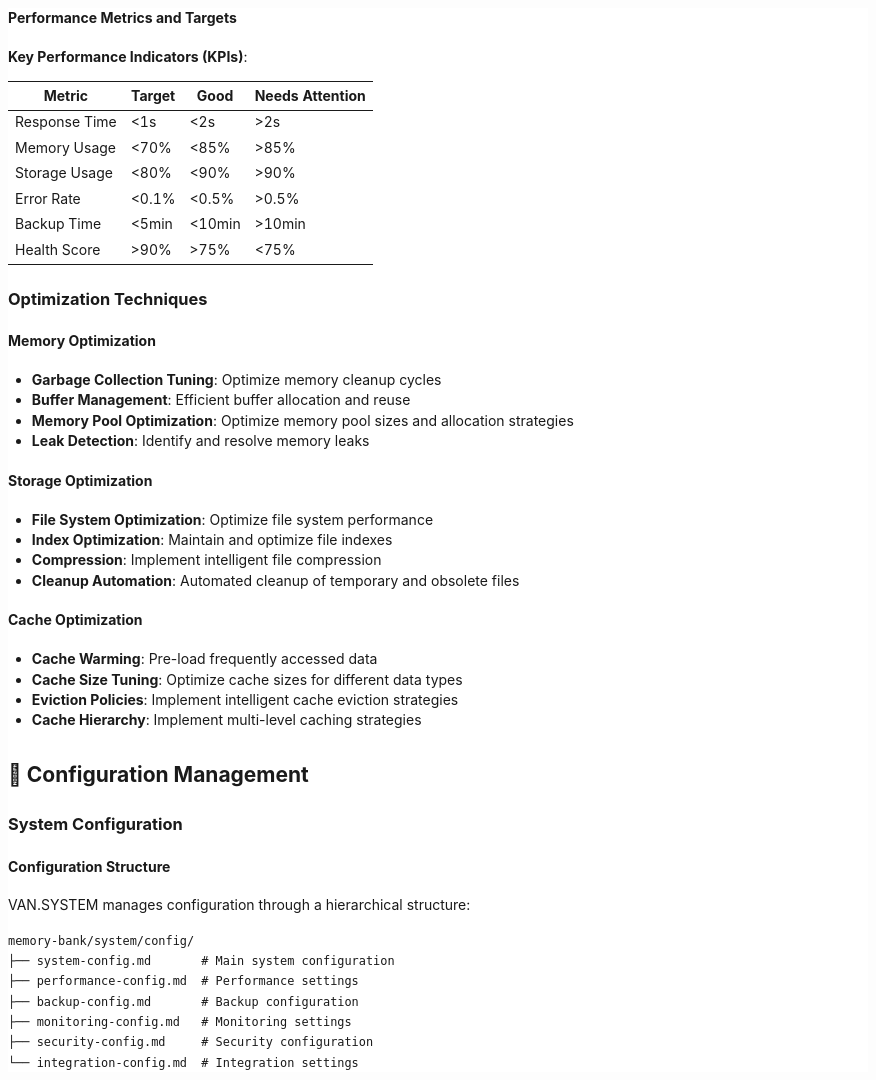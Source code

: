 #### Performance Metrics and Targets

**Key Performance Indicators (KPIs)**:

| Metric | Target | Good | Needs Attention |
|--------|--------|------|-----------------|
| Response Time | <1s | <2s | >2s |
| Memory Usage | <70% | <85% | >85% |
| Storage Usage | <80% | <90% | >90% |
| Error Rate | <0.1% | <0.5% | >0.5% |
| Backup Time | <5min | <10min | >10min |
| Health Score | >90% | >75% | <75% |

### Optimization Techniques

#### Memory Optimization
- **Garbage Collection Tuning**: Optimize memory cleanup cycles
- **Buffer Management**: Efficient buffer allocation and reuse
- **Memory Pool Optimization**: Optimize memory pool sizes and allocation strategies
- **Leak Detection**: Identify and resolve memory leaks

#### Storage Optimization
- **File System Optimization**: Optimize file system performance
- **Index Optimization**: Maintain and optimize file indexes
- **Compression**: Implement intelligent file compression
- **Cleanup Automation**: Automated cleanup of temporary and obsolete files

#### Cache Optimization
- **Cache Warming**: Pre-load frequently accessed data
- **Cache Size Tuning**: Optimize cache sizes for different data types
- **Eviction Policies**: Implement intelligent cache eviction strategies
- **Cache Hierarchy**: Implement multi-level caching strategies

## 🔧 Configuration Management

### System Configuration

#### Configuration Structure

VAN.SYSTEM manages configuration through a hierarchical structure:

```
memory-bank/system/config/
├── system-config.md       # Main system configuration
├── performance-config.md  # Performance settings
├── backup-config.md       # Backup configuration
├── monitoring-config.md   # Monitoring settings
├── security-config.md     # Security configuration
└── integration-config.md  # Integration settings
```
